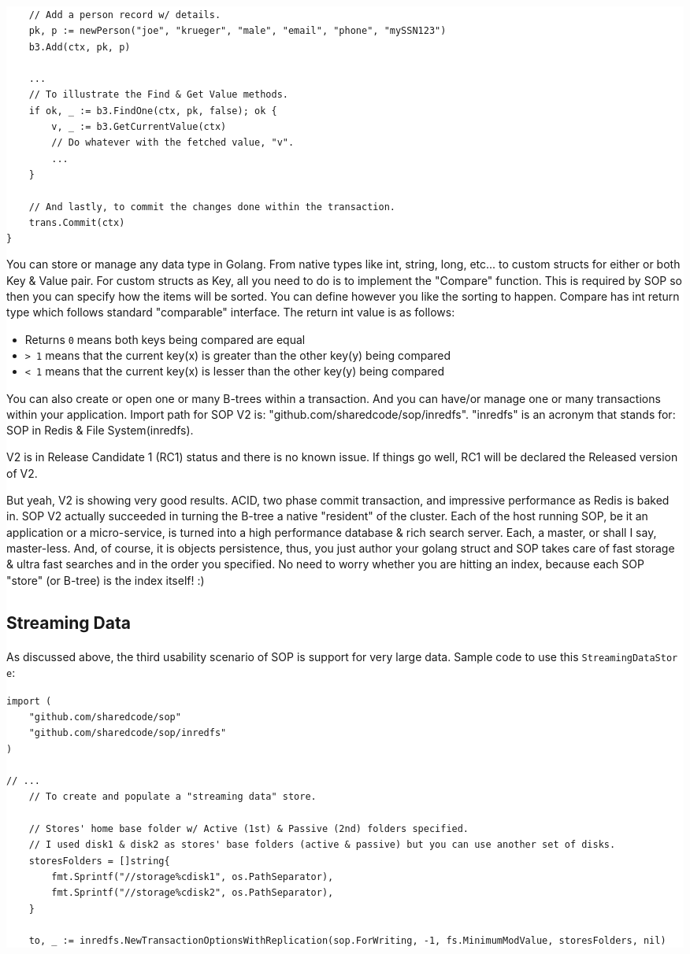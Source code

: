 ```
	// Add a person record w/ details.
	pk, p := newPerson("joe", "krueger", "male", "email", "phone", "mySSN123")
	b3.Add(ctx, pk, p)

	...
	// To illustrate the Find & Get Value methods.
	if ok, _ := b3.FindOne(ctx, pk, false); ok {
		v, _ := b3.GetCurrentValue(ctx)
		// Do whatever with the fetched value, "v".
		...
	}

	// And lastly, to commit the changes done within the transaction.
	trans.Commit(ctx)
}
```
You can store or manage any data type in Golang. From native types like int, string, long, etc... to custom structs for either or both Key & Value pair. For custom structs as Key, all you need to do is to implement the "Compare" function. This is required by SOP so then you can specify how the items will be sorted. You can define however you like the sorting to happen. Compare has int return type which follows standard "comparable" interface. The return int value is as follows:
  * Returns ```0``` means both keys being compared are equal
  * ```> 1``` means that the current key(x) is greater than the other key(y) being compared
  * ```< 1``` means that the current key(x) is lesser than the other key(y) being compared

You can also create or open one or many B-trees within a transaction. And you can have/or manage one or many transactions within your application.
Import path for SOP V2 is: "github.com/sharedcode/sop/inredfs". "inredfs" is an acronym that stands for:
SOP in Redis & File System(inredfs).

V2 is in Release Candidate 1 (RC1) status and there is no known issue. If things go well, RC1 will be declared the Released version of V2.

But yeah, V2 is showing very good results. ACID, two phase commit transaction, and impressive performance as Redis is baked in. SOP V2 actually succeeded in turning the B-tree a native "resident" of the cluster. Each of the host running SOP, be it an application or a micro-service, is turned into a high performance database & rich search server. Each, a master, or shall I say, master-less. And, of course, it is objects persistence, thus, you just author your golang struct and SOP takes care of fast storage & ultra fast searches and in the order you specified. No need to worry whether you are hitting an index, because each SOP "store" (or B-tree) is the index itself! :)

## Streaming Data
As discussed above, the third usability scenario of SOP is support for very large data. Sample code to use this ```StreamingDataStore```:
```
import (
	"github.com/sharedcode/sop"
	"github.com/sharedcode/sop/inredfs"
)

// ...
	// To create and populate a "streaming data" store.

	// Stores' home base folder w/ Active (1st) & Passive (2nd) folders specified.
	// I used disk1 & disk2 as stores' base folders (active & passive) but you can use another set of disks.
	storesFolders = []string{
		fmt.Sprintf("//storage%cdisk1", os.PathSeparator),
		fmt.Sprintf("//storage%cdisk2", os.PathSeparator),
	}

	to, _ := inredfs.NewTransactionOptionsWithReplication(sop.ForWriting, -1, fs.MinimumModValue, storesFolders, nil)
```
